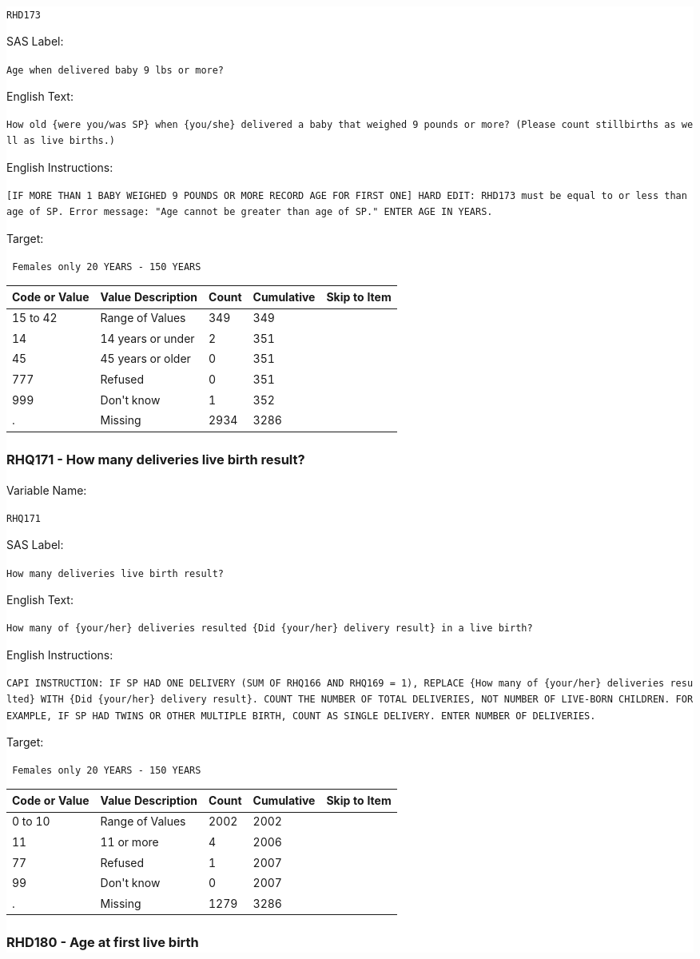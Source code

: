     RHD173
SAS Label:

    Age when delivered baby 9 lbs or more?
English Text:

    How old {were you/was SP} when {you/she} delivered a baby that weighed 9 pounds or more? (Please count stillbirths as well as live births.)
English Instructions:

    [IF MORE THAN 1 BABY WEIGHED 9 POUNDS OR MORE RECORD AGE FOR FIRST ONE] HARD EDIT: RHD173 must be equal to or less than age of SP. Error message: "Age cannot be greater than age of SP." ENTER AGE IN YEARS.
Target:

     Females only 20 YEARS - 150 YEARS
Code or Value | Value Description | Count | Cumulative | Skip to Item  
---|---|---|---|---  
15 to 42 | Range of Values | 349 | 349 |   
14 | 14 years or under | 2 | 351 |   
45 | 45 years or older | 0 | 351 |   
777 | Refused | 0 | 351 |   
999 | Don't know | 1 | 352 |   
. | Missing | 2934 | 3286 |   
  
### RHQ171 - How many deliveries live birth result?

Variable Name:

    RHQ171
SAS Label:

    How many deliveries live birth result?
English Text:

    How many of {your/her} deliveries resulted {Did {your/her} delivery result} in a live birth?
English Instructions:

    CAPI INSTRUCTION: IF SP HAD ONE DELIVERY (SUM OF RHQ166 AND RHQ169 = 1), REPLACE {How many of {your/her} deliveries resulted} WITH {Did {your/her} delivery result}. COUNT THE NUMBER OF TOTAL DELIVERIES, NOT NUMBER OF LIVE-BORN CHILDREN. FOR EXAMPLE, IF SP HAD TWINS OR OTHER MULTIPLE BIRTH, COUNT AS SINGLE DELIVERY. ENTER NUMBER OF DELIVERIES.
Target:

     Females only 20 YEARS - 150 YEARS
Code or Value | Value Description | Count | Cumulative | Skip to Item  
---|---|---|---|---  
0 to 10 | Range of Values | 2002 | 2002 |   
11 | 11 or more | 4 | 2006 |   
77 | Refused | 1 | 2007 |   
99 | Don't know | 0 | 2007 |   
. | Missing | 1279 | 3286 |   
  
### RHD180 - Age at first live birth
